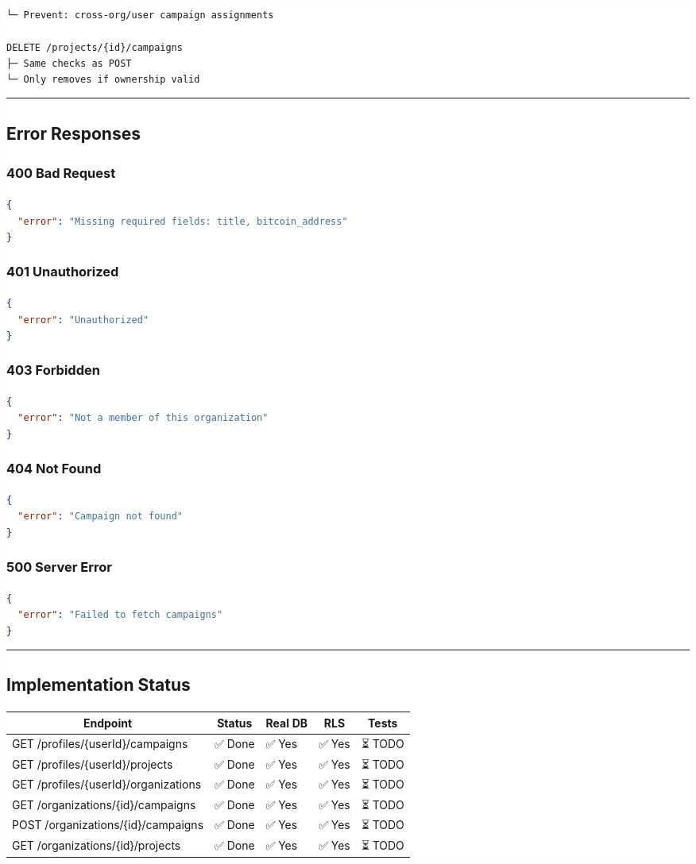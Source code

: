 ```
└─ Prevent: cross-org/user campaign assignments

DELETE /projects/{id}/campaigns
├─ Same checks as POST
└─ Only removes if ownership valid
```

---

## Error Responses

### 400 Bad Request
```json
{
  "error": "Missing required fields: title, bitcoin_address"
}
```

### 401 Unauthorized
```json
{
  "error": "Unauthorized"
}
```

### 403 Forbidden
```json
{
  "error": "Not a member of this organization"
}
```

### 404 Not Found
```json
{
  "error": "Campaign not found"
}
```

### 500 Server Error
```json
{
  "error": "Failed to fetch campaigns"
}
```

---

## Implementation Status

| Endpoint | Status | Real DB | RLS | Tests |
|----------|--------|---------|-----|-------|
| GET /profiles/{userId}/campaigns | ✅ Done | ✅ Yes | ✅ Yes | ⏳ TODO |
| GET /profiles/{userId}/projects | ✅ Done | ✅ Yes | ✅ Yes | ⏳ TODO |
| GET /profiles/{userId}/organizations | ✅ Done | ✅ Yes | ✅ Yes | ⏳ TODO |
| GET /organizations/{id}/campaigns | ✅ Done | ✅ Yes | ✅ Yes | ⏳ TODO |
| POST /organizations/{id}/campaigns | ✅ Done | ✅ Yes | ✅ Yes | ⏳ TODO |
| GET /organizations/{id}/projects | ✅ Done | ✅ Yes | ✅ Yes | ⏳ TODO |